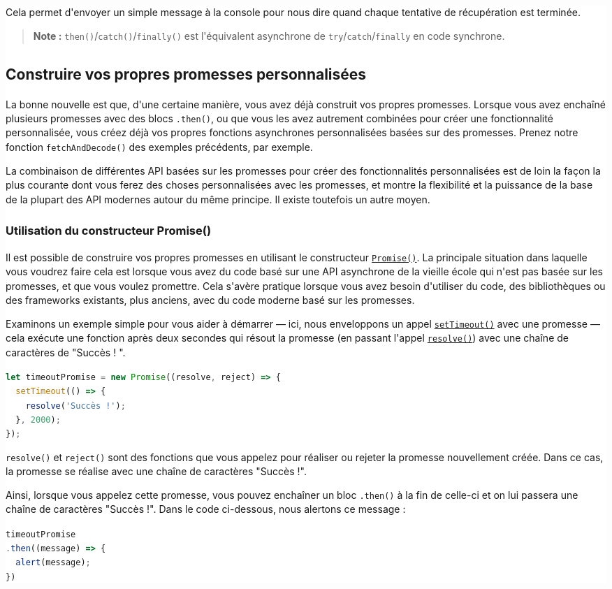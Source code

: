 Cela permet d'envoyer un simple message à la console pour nous dire quand chaque tentative de récupération est terminée.

> **Note :** `then()`/`catch()`/`finally()` est l'équivalent asynchrone de `try`/`catch`/`finally` en code synchrone.

## Construire vos propres promesses personnalisées

La bonne nouvelle est que, d'une certaine manière, vous avez déjà construit vos propres promesses. Lorsque vous avez enchaîné plusieurs promesses avec des blocs `.then()`, ou que vous les avez autrement combinées pour créer une fonctionnalité personnalisée, vous créez déjà vos propres fonctions asynchrones personnalisées basées sur des promesses. Prenez notre fonction `fetchAndDecode()` des exemples précédents, par exemple.

La combinaison de différentes API basées sur les promesses pour créer des fonctionnalités personnalisées est de loin la façon la plus courante dont vous ferez des choses personnalisées avec les promesses, et montre la flexibilité et la puissance de la base de la plupart des API modernes autour du même principe. Il existe toutefois un autre moyen.

### Utilisation du constructeur Promise()

Il est possible de construire vos propres promesses en utilisant le constructeur [`Promise()`](/fr/docs/Web/JavaScript/Reference/Global_Objects/Promise). La principale situation dans laquelle vous voudrez faire cela est lorsque vous avez du code basé sur une API asynchrone de la vieille école qui n'est pas basée sur les promesses, et que vous voulez promettre. Cela s'avère pratique lorsque vous avez besoin d'utiliser du code, des bibliothèques ou des frameworks existants, plus anciens, avec du code moderne basé sur les promesses.

Examinons un exemple simple pour vous aider à démarrer — ici, nous enveloppons un appel [`setTimeout()`](/fr/docs/Web/API/WindowOrWorkerGlobalScope/setTimeout) avec une promesse — cela exécute une fonction après deux secondes qui résout la promesse (en passant l'appel [`resolve()`](/fr/docs/Web/JavaScript/Reference/Global_Objects/Promise/resolve)) avec une chaîne de caractères de "Succès ! ".

```js
let timeoutPromise = new Promise((resolve, reject) => {
  setTimeout(() => {
    resolve('Succès !');
  }, 2000);
});
```

`resolve()` et `reject()` sont des fonctions que vous appelez pour réaliser ou rejeter la promesse nouvellement créée. Dans ce cas, la promesse se réalise avec une chaîne de caractères "Succès !".

Ainsi, lorsque vous appelez cette promesse, vous pouvez enchaîner un bloc `.then()` à la fin de celle-ci et on lui passera une chaîne de caractères "Succès !". Dans le code ci-dessous, nous alertons ce message :

```js
timeoutPromise
.then((message) => {
  alert(message);
})
```
